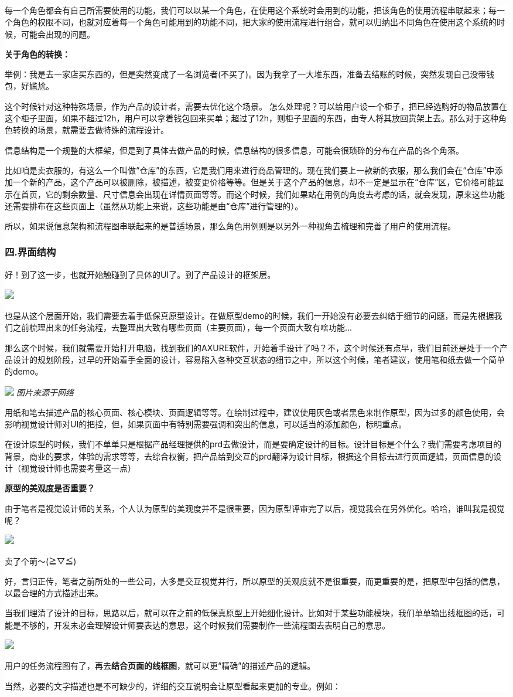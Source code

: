 每一个角色都会有自己所需要使用的功能，我们可以以某一个角色，在使用这个系统时会用到的功能，把该角色的使用流程串联起来；每一个角色的权限不同，也就对应着每一个角色可能用到的功能不同，把大家的使用流程进行组合，就可以归纳出不同角色在使用这个系统的时候，可能会出现的问题。

**关于角色的转换：**

举例：我是去一家店买东西的，但是突然变成了一名浏览者(不买了)。因为我拿了一大堆东西，准备去结账的时候，突然发现自己没带钱包，好尴尬。

这个时候针对这种特殊场景，作为产品的设计者，需要去优化这个场景。
怎么处理呢？可以给用户设一个柜子，把已经选购好的物品放置在这个柜子里面，如果不超过12h，用户可以拿着钱包回来买单；超过了12h，则柜子里面的东西，由专人将其放回货架上去。那么对于这种角色转换的场景，就需要去做特殊的流程设计。

信息结构是一个规整的大框架，但是到了具体去做产品的时候，信息结构的很多信息，可能会很琐碎的分布在产品的各个角落。

比如咱是卖衣服的，有这么一个叫做“仓库”的东西，它是我们用来进行商品管理的。现在我们要上一款新的衣服，那么我们会在“仓库”中添加一个新的产品，这个产品可以被删除，被描述，被变更价格等等。但是关于这个产品的信息，却不一定是显示在“仓库”区，它价格可能显示在首页，它的剩余数量、尺寸信息会出现在详情页面等等。而这个时候，我们如果站在用例的角度去考虑的话，就会发现，原来这些功能还需要排布在这些页面上（虽然从功能上来说，这些功能是由“仓库”进行管理的）。

所以，如果说信息架构和流程图串联起来的是普适场景，那么角色用例则是以另外一种视角去梳理和完善了用户的使用流程。

### 四.界面结构

好！到了这一步，也就开始触碰到了具体的UI了。到了产品设计的框架层。

![](http://oi68vw4nk.bkt.clouddn.com/ia19.png)

也是从这个层面开始，我们需要去着手低保真原型设计。在做原型demo的时候，我们一开始没有必要去纠结于细节的问题，而是先根据我们之前梳理出来的任务流程，去整理出大致有哪些页面（主要页面），每一个页面大致有啥功能...

那么这个时候，我们就需要开始打开电脑，找到我们的AXURE软件，开始着手设计了吗？不，这个时候还有点早，我们目前还是处于一个产品设计的规划阶段，过早的开始着手全面的设计，容易陷入各种交互状态的细节之中，所以这个时候，笔者建议，使用笔和纸去做一个简单的demo。

![](http://oi68vw4nk.bkt.clouddn.com/ia20.jpg)
*图片来源于网络*

用纸和笔去描述产品的核心页面、核心模块、页面逻辑等等。在绘制过程中，建议使用灰色或者黑色来制作原型，因为过多的颜色使用，会影响视觉设计师对UI的把控，但，如果页面中有特别需要强调和突出的信息，可以适当的添加颜色，标明重点。

在设计原型的时候，我们不单单只是根据产品经理提供的prd去做设计，而是要确定设计的目标。设计目标是个什么？我们需要考虑项目的背景，商业的要求，体验的需求等等，去综合权衡，把产品给到交互的prd翻译为设计目标，根据这个目标去进行页面逻辑，页面信息的设计（视觉设计师也需要考量这一点）

**原型的美观度是否重要？**

由于笔者是视觉设计师的关系，个人认为原型的美观度并不是很重要，因为原型评审完了以后，视觉我会在另外优化。哈哈，谁叫我是视觉呢？

![](http://oi68vw4nk.bkt.clouddn.com/ia21.gif)

卖了个萌～(≧▽≦)

好，言归正传，笔者之前所处的一些公司，大多是交互视觉并行，所以原型的美观度就不是很重要，而更重要的是，把原型中包括的信息，以最合理的方式描述出来。

当我们理清了设计的目标，思路以后，就可以在之前的低保真原型上开始细化设计。比如对于某些功能模块，我们单单输出线框图的话，可能是不够的，开发未必会理解设计师要表达的意思，这个时候我们需要制作一些流程图去表明自己的意思。

![](http://oi68vw4nk.bkt.clouddn.com/%E6%AC%A2%E4%B9%90%E5%90%88%E5%AE%B6%20%E5%8D%8A%E5%B9%B4%E6%8A%A5%20%E6%8A%BD%E5%A5%96%E6%B4%BB%E5%8A%A8%20%E6%B5%81%E7%A8%8B%E5%9B%BE.svg)

用户的任务流程图有了，再去**结合页面的线框图**，就可以更“精确”的描述产品的逻辑。

当然，必要的文字描述也是不可缺少的，详细的交互说明会让原型看起来更加的专业。例如：
